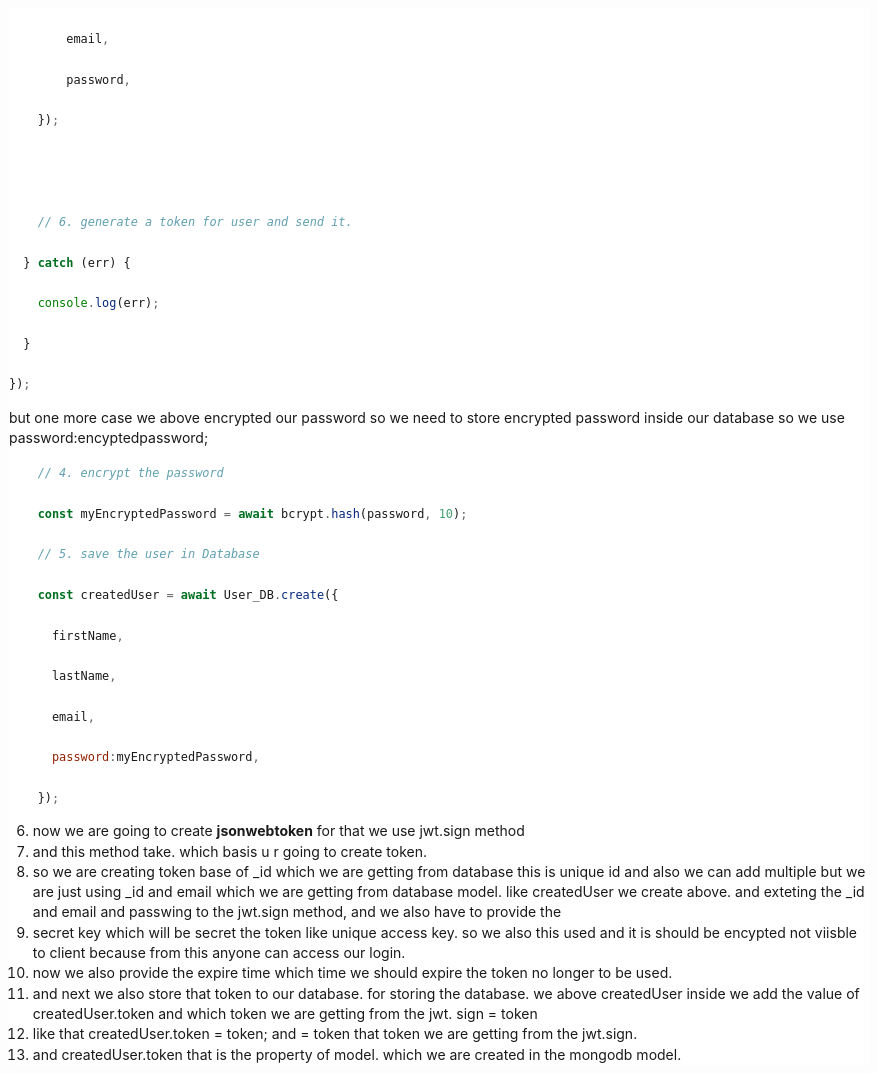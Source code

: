 ```js

        email,

        password,

    });

  
  

    // 6. generate a token for user and send it.

  } catch (err) {

    console.log(err);

  }

});
```



but one more case we above encrypted our password so we need to store encrypted password inside our database so we use password:encyptedpassword;

```js
    // 4. encrypt the password

    const myEncryptedPassword = await bcrypt.hash(password, 10);

    // 5. save the user in Database

    const createdUser = await User_DB.create({

      firstName,

      lastName,

      email,

      password:myEncryptedPassword,

    });
```



6. now we are going to create **jsonwebtoken** for that we use jwt.sign method
7. and this method take. which basis u r going to create token.
8. so we are creating token base of _id which we are getting from database this is unique id and also we can add multiple but we are just using _id and email  which we are getting from database model. like createdUser we create above. and exteting the _id  and email and passwing to the jwt.sign method, and we also have to provide the
9. secret key which will be secret the token like unique access key. so we also this used and it is should be encypted not viisble to client because from this anyone can access our login.
10. now we also provide the expire time which time we should expire the token no longer to be used.
11. and next we also store that token to our database. for storing the database. we above createdUser inside we add the value of createdUser.token and which token we are getting from the jwt. sign = token
12. like that createdUser.token = token;  and = token that token we are getting from the jwt.sign.
13. and createdUser.token that is the property of model. which we are created in the mongodb model.
